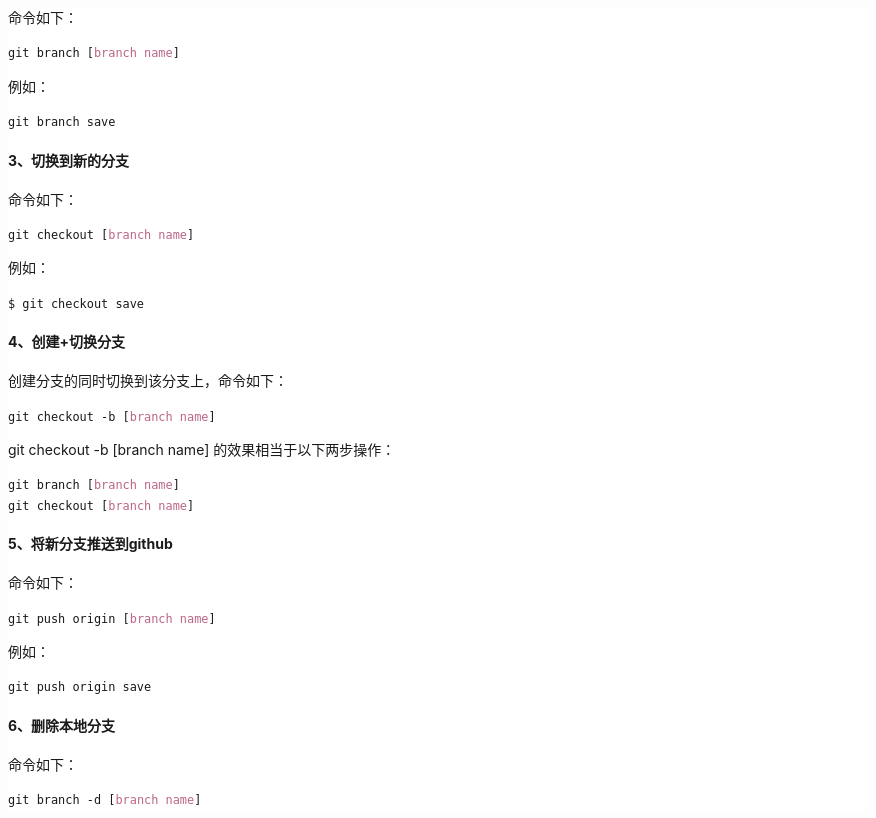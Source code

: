 命令如下：

```css
git branch [branch name]
```

例如：

```undefined
git branch save
```

#### 3、切换到新的分支

命令如下：

```css
git checkout [branch name]
```

例如：

```ruby
$ git checkout save
```

#### 4、创建+切换分支

创建分支的同时切换到该分支上，命令如下：

```css
git checkout -b [branch name]
```

git checkout -b [branch name] 的效果相当于以下两步操作：

```css
git branch [branch name]
git checkout [branch name]
```

#### 5、将新分支推送到github

命令如下：

```css
git push origin [branch name]
```

例如：

```undefined
git push origin save
```

#### 6、删除本地分支

命令如下：

```css
git branch -d [branch name]
```
